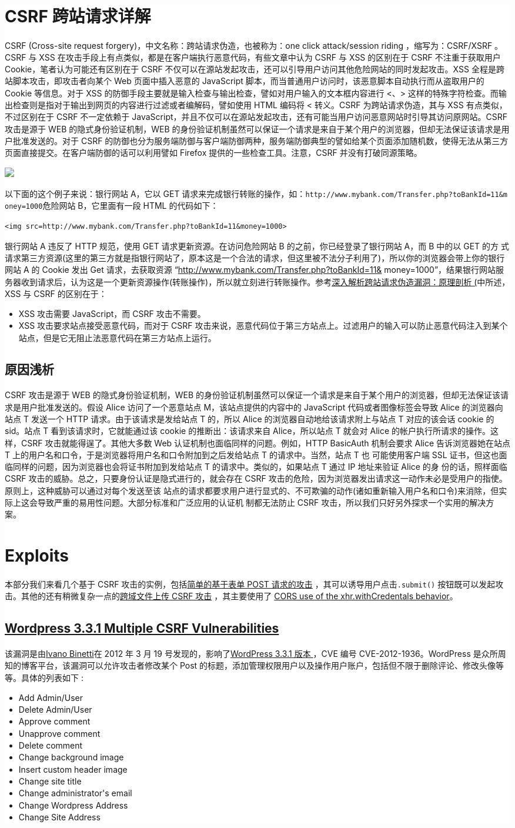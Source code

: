 # CSRF 跨站请求详解

CSRF (Cross-site request forgery)，中文名称：跨站请求伪造，也被称为：one click attack/session riding ，缩写为：CSRF/XSRF 。 CSRF 与 XSS 在攻击手段上有点类似，都是在客户端执行恶意代码，有些文章中认为    CSRF 与 XSS 的区别在于 CSRF 不注重于获取用户 Cookie，笔者认为可能还有区别在于 CSRF 不仅可以在源站发起攻击，还可以引导用户访问其他危险网站的同时发起攻击。XSS 全程是跨站脚本攻击，即攻击者向某个 Web 页面中插入恶意的 JavaScript 脚本，而当普通用户访问时，该恶意脚本自动执行而从盗取用户的 Cookie 等信息。对于 XSS 的防御手段主要就是输入检查与输出检查，譬如对用户输入的文本框内容进行 <、> 这样的特殊字符检查。而输出检查则是指对于输出到网页的内容进行过滤或者编解码，譬如使用 HTML 编码将 < 转义。CSRF 为跨站请求伪造，其与 XSS 有点类似，不过区别在于 CSRF 不一定依赖于 JavaScript，并且不仅可以在源站发起攻击，还有可能当用户访问恶意网站时引导其访问原网站。CSRF 攻击是源于 WEB 的隐式身份验证机制，WEB 的身份验证机制虽然可以保证一个请求是来自于某个用户的浏览器，但却无法保证该请求是用户批准发送的。对于 CSRF 的防御也分为服务端防御与客户端防御两种，服务端防御典型的譬如给某个页面添加随机数，使得无法从第三方页面直接提交。在客户端防御的话可以利用譬如 Firefox 提供的一些检查工具。注意，CSRF 并没有打破同源策略。

![](https://coding.net/u/hoteam/p/Cache/git/raw/master/2016/8/1/ED00B51D-6854-4B92-9416-AC108B3FF2A1.png)

以下面的这个例子来说：银行网站 A，它以 GET 请求来完成银行转账的操作，如：`http://www.mybank.com/Transfer.php?toBankId=11&money=1000`危险网站 B，它里面有一段 HTML 的代码如下：

```
<img src=http://www.mybank.com/Transfer.php?toBankId=11&money=1000>
```

银行网站 A 违反了 HTTP 规范，使用 GET 请求更新资源。在访问危险网站 B 的之前，你已经登录了银行网站 A，而 B 中的<img>以 GET 的方 式请求第三方资源(这里的第三方就是指银行网站了，原本这是一个合法的请求，但这里被不法分子利用了)，所以你的浏览器会带上你的银行网站 A 的 Cookie 发出 Get 请求，去获取资源 “http://www.mybank.com/Transfer.php?toBankId=11& money=1000”，结果银行网站服务器收到请求后，认为这是一个更新资源操作(转账操作)，所以就立刻进行转账操作。参考[深入解析跨站请求伪造漏洞：原理剖析 (](http://netsecurity.51cto.com/art/200812/102951_1.htm)中所述，XSS 与 CSRF 的区别在于：

- XSS 攻击需要 JavaScript，而 CSRF 攻击不需要。
- XSS 攻击要求站点接受恶意代码，而对于 CSRF 攻击来说，恶意代码位于第三方站点上。过滤用户的输入可以防止恶意代码注入到某个站点，但是它无阻止法恶意代码在第三方站点上运行。

## 原因浅析

CSRF 攻击是源于 WEB 的隐式身份验证机制，WEB 的身份验证机制虽然可以保证一个请求是来自于某个用户的浏览器，但却无法保证该请求是用户批准发送的。假设 Alice 访问了一个恶意站点 M，该站点提供的内容中的 JavaScript 代码或者图像标签会导致 Alice 的浏览器向站点 T 发送一个 HTTP 请求。由于该请求是发给站点 T 的，所以 Alice 的浏览器自动地给该请求附上与站点 T 对应的该会话 cookie 的 sid。站点 T 看到该请求时，它就能通过该 cookie 的推断出：该请求来自 Alice，所以站点 T 就会对 Alice 的帐户执行所请求的操作。这样，CSRF 攻击就能得逞了。其他大多数 Web 认证机制也面临同样的问题。例如，HTTP BasicAuth 机制会要求 Alice 告诉浏览器她在站点 T 上的用户名和口令，于是浏览器将用户名和口令附加到之后发给站点 T 的请求中。当然，站点 T 也 可能使用客户端 SSL 证书，但这也面临同样的问题，因为浏览器也会将证书附加到发给站点 T 的请求中。类似的，如果站点 T 通过 IP 地址来验证 Alice 的身 份的话，照样面临 CSRF 攻击的威胁。总之，只要身份认证是隐式进行的，就会存在 CSRF 攻击的危险，因为浏览器发出请求这一动作未必是受用户的指使。原则上，这种威胁可以通过对每个发送至该 站点的请求都要求用户进行显式的、不可欺骗的动作(诸如重新输入用户名和口令)来消除，但实际上这会导致严重的易用性问题。大部分标准和广泛应用的认证机 制都无法防止 CSRF 攻击，所以我们只好另外探求一个实用的解决方案。

# Exploits

本部分我们来看几个基于 CSRF 攻击的实例，包括[简单的基于表单 POST 请求的攻击](http://www.exploit-db.com/exploits/18791/) ，其可以诱导用户点击`.submit()` 按钮既可以发起攻击。其他的还有稍微复杂一点的[跨域文件上传 CSRF 攻击](http://www.exploit-db.com/exploits/18766/) ，其主要使用了 [CORS use of the xhr.withCredentals behavior](http://blog.kotowicz.net/2011/05/cross-domain-arbitrary-file-upload.html)。

## [Wordpress 3.3.1 Multiple CSRF Vulnerabilities](https://www.exploit-db.com/exploits/18791/)

该漏洞是由[Ivano Binetti](http://www.ivanobinetti.com)在 2012 年 3 月 19 号发现的，影响了[WordPress 3.3.1 版本 ](http://wordpress.org/wordpress-3.3.1.zip)，CVE 编号 CVE-2012-1936。WordPress 是众所周知的博客平台，该漏洞可以允许攻击者修改某个 Post 的标题，添加管理权限用户以及操作用户账户，包括但不限于删除评论、修改头像等等。具体的列表如下 :

- Add Admin/User
- Delete Admin/User
- Approve comment
- Unapprove comment
- Delete comment
- Change background image
- Insert custom header image
- Change site title
- Change administrator's email
- Change Wordpress Address
- Change Site Address
